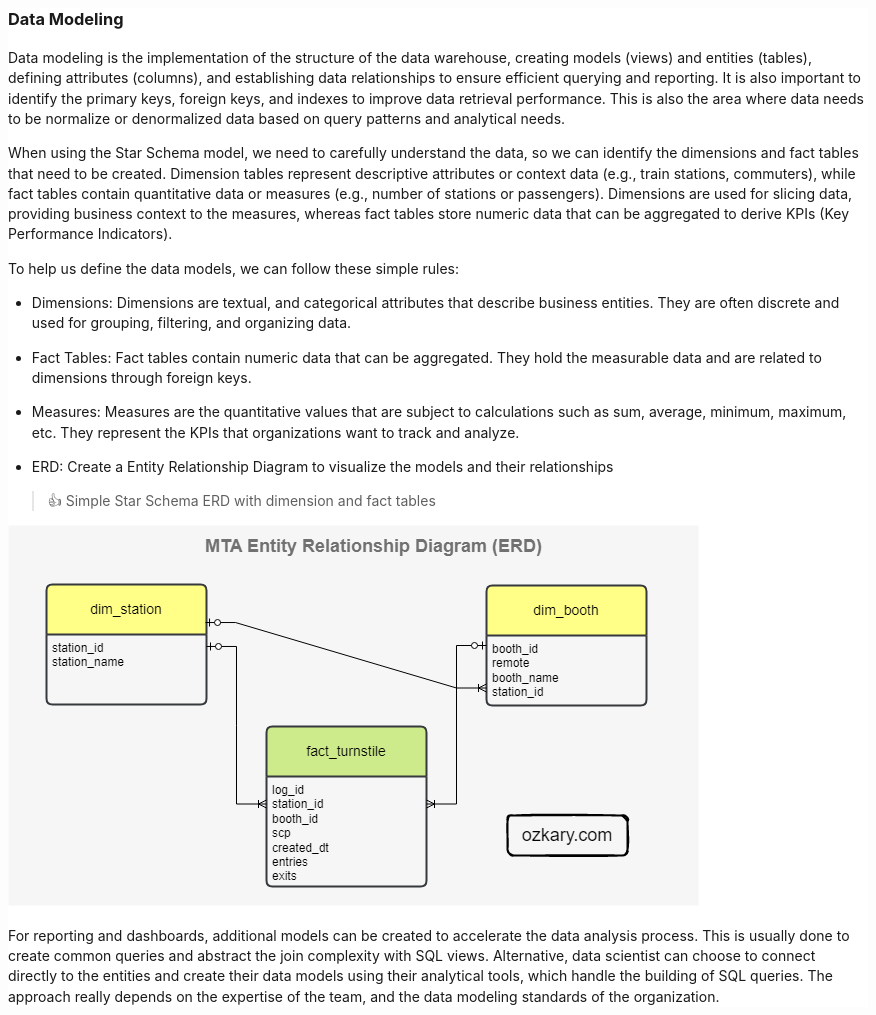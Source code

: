 ### Data Modeling

Data modeling is the implementation of the structure of the data warehouse, creating models (views) and entities (tables), defining attributes (columns), and establishing data relationships to ensure efficient querying and reporting. It is also important to identify the primary keys, foreign keys, and indexes to improve data retrieval performance. This is also the area where data needs to be normalize or denormalized data based on query patterns and analytical needs.

When using the Star Schema model, we need to carefully understand the data, so we can identify the dimensions and fact tables that need to be created. Dimension tables represent descriptive attributes or context data (e.g., train stations, commuters), while fact tables contain quantitative data or measures (e.g., number of stations or passengers). Dimensions are used for slicing data, providing business context to the measures, whereas fact tables store numeric data that can be aggregated to derive KPIs (Key Performance Indicators).

To help us define the data models, we can follow these simple rules:

- Dimensions: Dimensions are textual, and categorical attributes that describe business entities. They are often discrete and used for grouping, filtering, and organizing data.

- Fact Tables: Fact tables contain numeric data that can be aggregated. They hold the measurable data and are related to dimensions through foreign keys.

- Measures: Measures are the quantitative values that are subject to calculations such as sum, average, minimum, maximum, etc. They represent the KPIs that organizations want to track and analyze.

- ERD: Create a Entity Relationship Diagram to visualize the models and their relationships

> 👍 Simple Star Schema ERD with dimension and fact tables

![ozkary-data-engineering-data-warehouse-star-schema](../../assets/2023/ozkary-data-engineering-process-data-warehouse-star-schema.png "Data Engineering Process Fundamentals - Data Warehouse and Transformation Star Schema")

For reporting and dashboards, additional models can be created to accelerate the data analysis process. This is usually done to create common queries and abstract the join complexity with SQL views. Alternative, data scientist can choose to connect directly to the entities and create their data models using their analytical tools, which handle the building of SQL queries. The approach really depends on the expertise of the team, and the data modeling standards of the organization.
